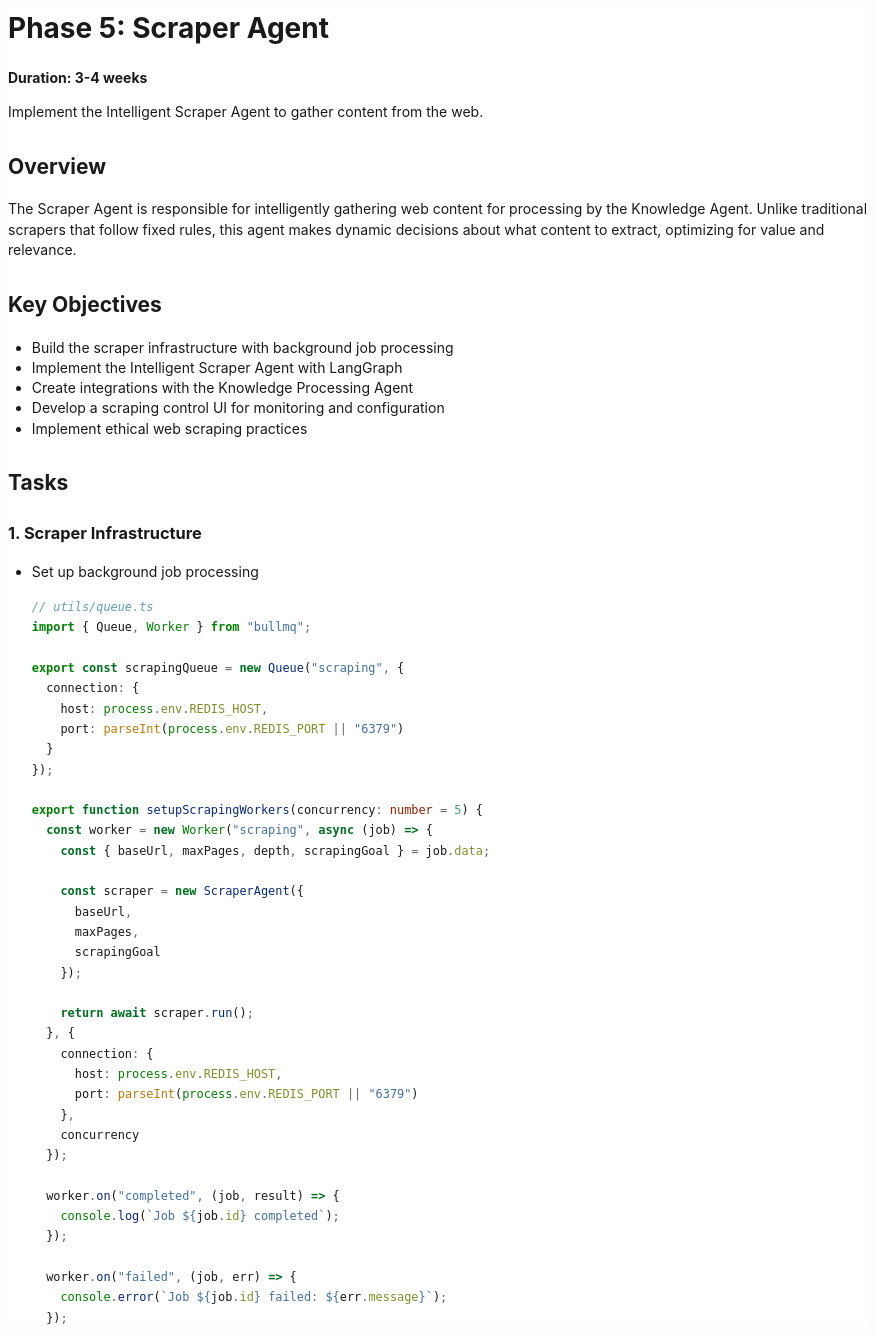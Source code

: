 # Phase 5: Scraper Agent

**Duration: 3-4 weeks**

Implement the Intelligent Scraper Agent to gather content from the web.

## Overview

The Scraper Agent is responsible for intelligently gathering web content for processing by the Knowledge Agent. Unlike traditional scrapers that follow fixed rules, this agent makes dynamic decisions about what content to extract, optimizing for value and relevance.

## Key Objectives

- Build the scraper infrastructure with background job processing
- Implement the Intelligent Scraper Agent with LangGraph
- Create integrations with the Knowledge Processing Agent
- Develop a scraping control UI for monitoring and configuration
- Implement ethical web scraping practices

## Tasks

### 1. Scraper Infrastructure

- Set up background job processing
  ```typescript
  // utils/queue.ts
  import { Queue, Worker } from "bullmq";
  
  export const scrapingQueue = new Queue("scraping", {
    connection: {
      host: process.env.REDIS_HOST,
      port: parseInt(process.env.REDIS_PORT || "6379")
    }
  });
  
  export function setupScrapingWorkers(concurrency: number = 5) {
    const worker = new Worker("scraping", async (job) => {
      const { baseUrl, maxPages, depth, scrapingGoal } = job.data;
      
      const scraper = new ScraperAgent({
        baseUrl,
        maxPages,
        scrapingGoal
      });
      
      return await scraper.run();
    }, {
      connection: {
        host: process.env.REDIS_HOST,
        port: parseInt(process.env.REDIS_PORT || "6379")
      },
      concurrency
    });
    
    worker.on("completed", (job, result) => {
      console.log(`Job ${job.id} completed`);
    });
    
    worker.on("failed", (job, err) => {
      console.error(`Job ${job.id} failed: ${err.message}`);
    });
  ```
